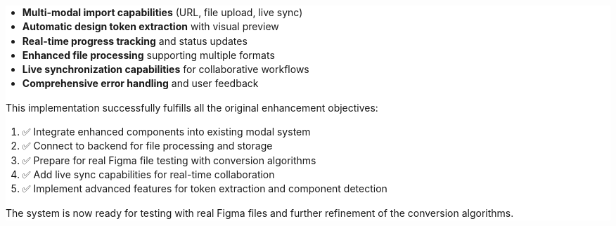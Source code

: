 - **Multi-modal import capabilities** (URL, file upload, live sync)
- **Automatic design token extraction** with visual preview
- **Real-time progress tracking** and status updates
- **Enhanced file processing** supporting multiple formats
- **Live synchronization capabilities** for collaborative workflows
- **Comprehensive error handling** and user feedback

This implementation successfully fulfills all the original enhancement objectives:

1. ✅ Integrate enhanced components into existing modal system
2. ✅ Connect to backend for file processing and storage
3. ✅ Prepare for real Figma file testing with conversion algorithms
4. ✅ Add live sync capabilities for real-time collaboration
5. ✅ Implement advanced features for token extraction and component detection

The system is now ready for testing with real Figma files and further refinement of the conversion algorithms.
